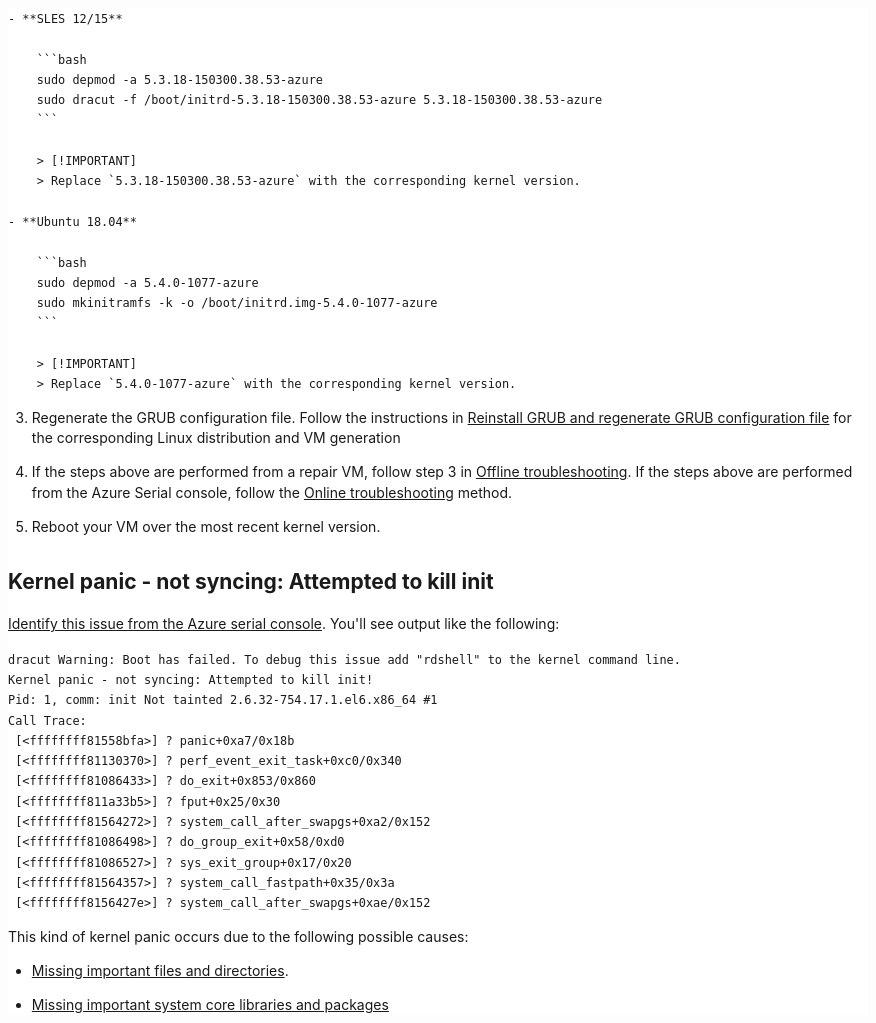     - **SLES 12/15**

        ```bash
        sudo depmod -a 5.3.18-150300.38.53-azure
        sudo dracut -f /boot/initrd-5.3.18-150300.38.53-azure 5.3.18-150300.38.53-azure
        ```

        > [!IMPORTANT]
        > Replace `5.3.18-150300.38.53-azure` with the corresponding kernel version.

    - **Ubuntu 18.04**

        ```bash
        sudo depmod -a 5.4.0-1077-azure
        sudo mkinitramfs -k -o /boot/initrd.img-5.4.0-1077-azure
        ```

        > [!IMPORTANT]
        > Replace `5.4.0-1077-azure` with the corresponding kernel version.

3. Regenerate the GRUB configuration file. Follow the instructions in [Reinstall GRUB and regenerate GRUB configuration file](/troubleshoot/azure/virtual-machines/troubleshoot-vm-boot-error#reinstall-grub-regenerate-grub-configuration-file) for the corresponding Linux distribution and VM generation

4. If the steps above are performed from a repair VM, follow step 3 in [Offline troubleshooting](#offline-troubleshooting). If the steps above are performed from the Azure Serial console, follow the [Online troubleshooting](#online-troubleshooting) method.

5. Reboot your VM over the most recent kernel version.

## <a id="attempted-tokill-init"></a>Kernel panic - not syncing: Attempted to kill init

[Identify this issue from the Azure serial console](#identify-kernel-boot-issue). You'll see output like the following:

```output
dracut Warning: Boot has failed. To debug this issue add "rdshell" to the kernel command line.
Kernel panic - not syncing: Attempted to kill init!
Pid: 1, comm: init Not tainted 2.6.32-754.17.1.el6.x86_64 #1
Call Trace:
 [<ffffffff81558bfa>] ? panic+0xa7/0x18b
 [<ffffffff81130370>] ? perf_event_exit_task+0xc0/0x340
 [<ffffffff81086433>] ? do_exit+0x853/0x860
 [<ffffffff811a33b5>] ? fput+0x25/0x30
 [<ffffffff81564272>] ? system_call_after_swapgs+0xa2/0x152
 [<ffffffff81086498>] ? do_group_exit+0x58/0xd0
 [<ffffffff81086527>] ? sys_exit_group+0x17/0x20
 [<ffffffff81564357>] ? system_call_fastpath+0x35/0x3a
 [<ffffffff8156427e>] ? system_call_after_swapgs+0xae/0x152
```

This kind of kernel panic occurs due to the following possible causes:

- [Missing important files and directories](#attempted-tokill-init-missingfilesdirs).

- [Missing important system core libraries and packages](#attempted-tokill-init-missinglibraries)
